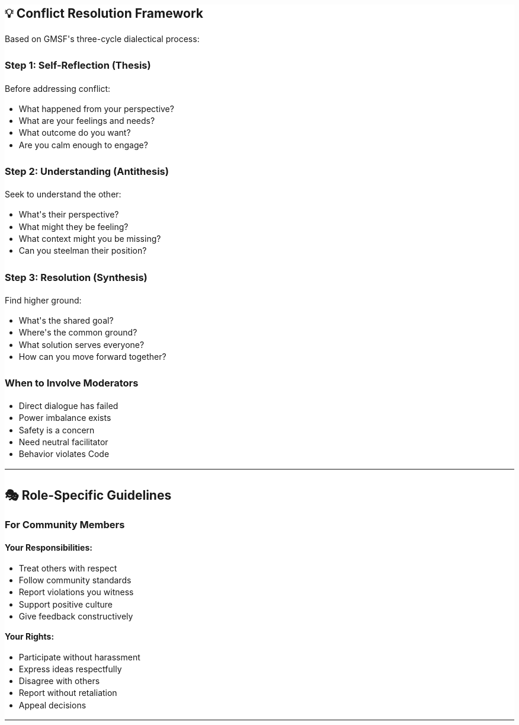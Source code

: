 
## 💡 Conflict Resolution Framework

Based on GMSF's three-cycle dialectical process:

### Step 1: Self-Reflection (Thesis)

Before addressing conflict:
- What happened from your perspective?
- What are your feelings and needs?
- What outcome do you want?
- Are you calm enough to engage?

### Step 2: Understanding (Antithesis)

Seek to understand the other:
- What's their perspective?
- What might they be feeling?
- What context might you be missing?
- Can you steelman their position?

### Step 3: Resolution (Synthesis)

Find higher ground:
- What's the shared goal?
- Where's the common ground?
- What solution serves everyone?
- How can you move forward together?

### When to Involve Moderators

- Direct dialogue has failed
- Power imbalance exists
- Safety is a concern
- Need neutral facilitator
- Behavior violates Code

---

## 🎭 Role-Specific Guidelines

### For Community Members

**Your Responsibilities:**
- Treat others with respect
- Follow community standards
- Report violations you witness
- Support positive culture
- Give feedback constructively

**Your Rights:**
- Participate without harassment
- Express ideas respectfully
- Disagree with others
- Report without retaliation
- Appeal decisions

---